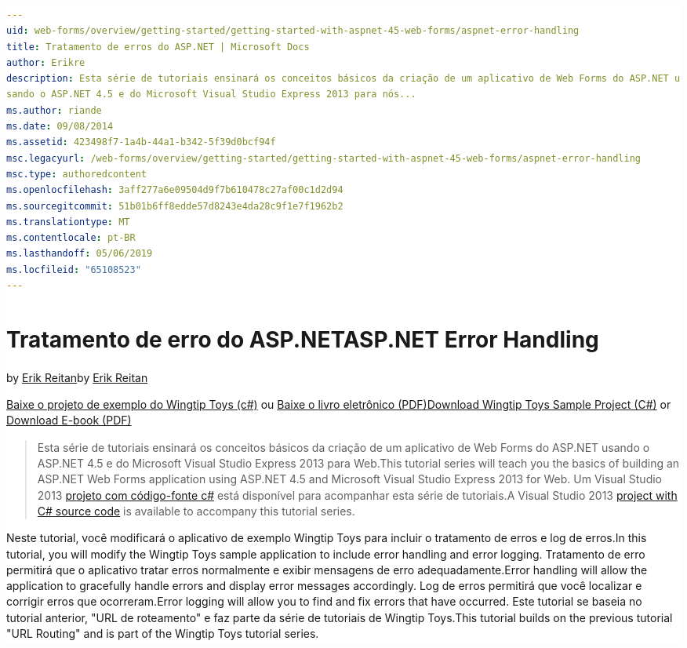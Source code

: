 ```yaml
---
uid: web-forms/overview/getting-started/getting-started-with-aspnet-45-web-forms/aspnet-error-handling
title: Tratamento de erros do ASP.NET | Microsoft Docs
author: Erikre
description: Esta série de tutoriais ensinará os conceitos básicos da criação de um aplicativo de Web Forms do ASP.NET usando o ASP.NET 4.5 e do Microsoft Visual Studio Express 2013 para nós...
ms.author: riande
ms.date: 09/08/2014
ms.assetid: 423498f7-1a4b-44a1-b342-5f39d0bcf94f
msc.legacyurl: /web-forms/overview/getting-started/getting-started-with-aspnet-45-web-forms/aspnet-error-handling
msc.type: authoredcontent
ms.openlocfilehash: 3aff277a6e09504d9f7b610478c27af00c1d2d94
ms.sourcegitcommit: 51b01b6ff8edde57d8243e4da28c9f1e7f1962b2
ms.translationtype: MT
ms.contentlocale: pt-BR
ms.lasthandoff: 05/06/2019
ms.locfileid: "65108523"
---
```

# <a name="aspnet-error-handling"></a><span data-ttu-id="cad4a-103">Tratamento de erro do ASP.NET</span><span class="sxs-lookup"><span data-stu-id="cad4a-103">ASP.NET Error Handling</span></span>

<span data-ttu-id="cad4a-104">by [Erik Reitan](https://github.com/Erikre)</span><span class="sxs-lookup"><span data-stu-id="cad4a-104">by [Erik Reitan](https://github.com/Erikre)</span></span>

<span data-ttu-id="cad4a-105">[Baixe o projeto de exemplo do Wingtip Toys (c#)](http://go.microsoft.com/fwlink/?LinkID=389434&clcid=0x409) ou [Baixe o livro eletrônico (PDF)](http://download.microsoft.com/download/0/F/B/0FBFAA46-2BFD-478F-8E56-7BF3C672DF9D/Getting%20Started%20with%20ASP.NET%204.5%20Web%20Forms%20and%20Visual%20Studio%202013.pdf)</span><span class="sxs-lookup"><span data-stu-id="cad4a-105">[Download Wingtip Toys Sample Project (C#)](http://go.microsoft.com/fwlink/?LinkID=389434&clcid=0x409) or [Download E-book (PDF)](http://download.microsoft.com/download/0/F/B/0FBFAA46-2BFD-478F-8E56-7BF3C672DF9D/Getting%20Started%20with%20ASP.NET%204.5%20Web%20Forms%20and%20Visual%20Studio%202013.pdf)</span></span>

> <span data-ttu-id="cad4a-106">Esta série de tutoriais ensinará os conceitos básicos da criação de um aplicativo de Web Forms do ASP.NET usando o ASP.NET 4.5 e do Microsoft Visual Studio Express 2013 para Web.</span><span class="sxs-lookup"><span data-stu-id="cad4a-106">This tutorial series will teach you the basics of building an ASP.NET Web Forms application using ASP.NET 4.5 and Microsoft Visual Studio Express 2013 for Web.</span></span> <span data-ttu-id="cad4a-107">Um Visual Studio 2013 [projeto com código-fonte c#](https://go.microsoft.com/fwlink/?LinkID=389434&clcid=0x409) está disponível para acompanhar esta série de tutoriais.</span><span class="sxs-lookup"><span data-stu-id="cad4a-107">A Visual Studio 2013 [project with C# source code](https://go.microsoft.com/fwlink/?LinkID=389434&clcid=0x409) is available to accompany this tutorial series.</span></span>

<span data-ttu-id="cad4a-108">Neste tutorial, você modificará o aplicativo de exemplo Wingtip Toys para incluir o tratamento de erros e log de erros.</span><span class="sxs-lookup"><span data-stu-id="cad4a-108">In this tutorial, you will modify the Wingtip Toys sample application to include error handling and error logging.</span></span> <span data-ttu-id="cad4a-109">Tratamento de erro permitirá que o aplicativo tratar erros normalmente e exibir mensagens de erro adequadamente.</span><span class="sxs-lookup"><span data-stu-id="cad4a-109">Error handling will allow the application to gracefully handle errors and display error messages accordingly.</span></span> <span data-ttu-id="cad4a-110">Log de erros permitirá que você localizar e corrigir erros que ocorreram.</span><span class="sxs-lookup"><span data-stu-id="cad4a-110">Error logging will allow you to find and fix errors that have occurred.</span></span> <span data-ttu-id="cad4a-111">Este tutorial se baseia no tutorial anterior, "URL de roteamento" e faz parte da série de tutoriais de Wingtip Toys.</span><span class="sxs-lookup"><span data-stu-id="cad4a-111">This tutorial builds on the previous tutorial "URL Routing" and is part of the Wingtip Toys tutorial series.</span></span>
